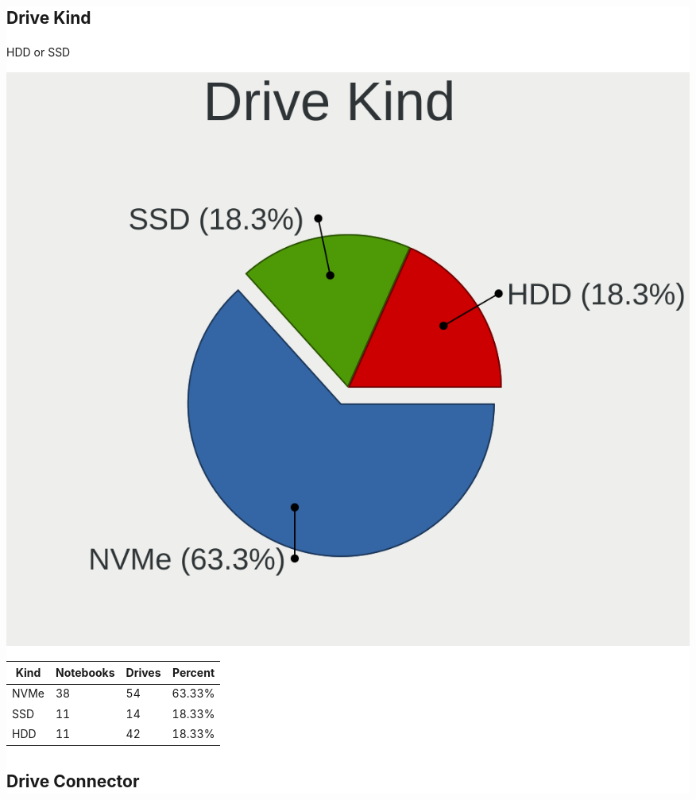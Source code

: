 Drive Kind
----------

HDD or SSD

![Drive Kind](./images/pie_chart_bsd/drive_kind.svg)


| Kind | Notebooks | Drives | Percent |
|------|-----------|--------|---------|
| NVMe | 38        | 54     | 63.33%  |
| SSD  | 11        | 14     | 18.33%  |
| HDD  | 11        | 42     | 18.33%  |

Drive Connector
---------------

